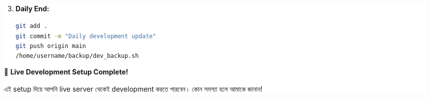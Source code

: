 3. **Daily End:**
   ```bash
   git add .
   git commit -m "Daily development update"
   git push origin main
   /home/username/backup/dev_backup.sh
   ```

🎉 **Live Development Setup Complete!**

এই setup দিয়ে আপনি live server থেকেই development করতে পারবেন। কোন সমস্যা হলে আমাকে জানান! 
